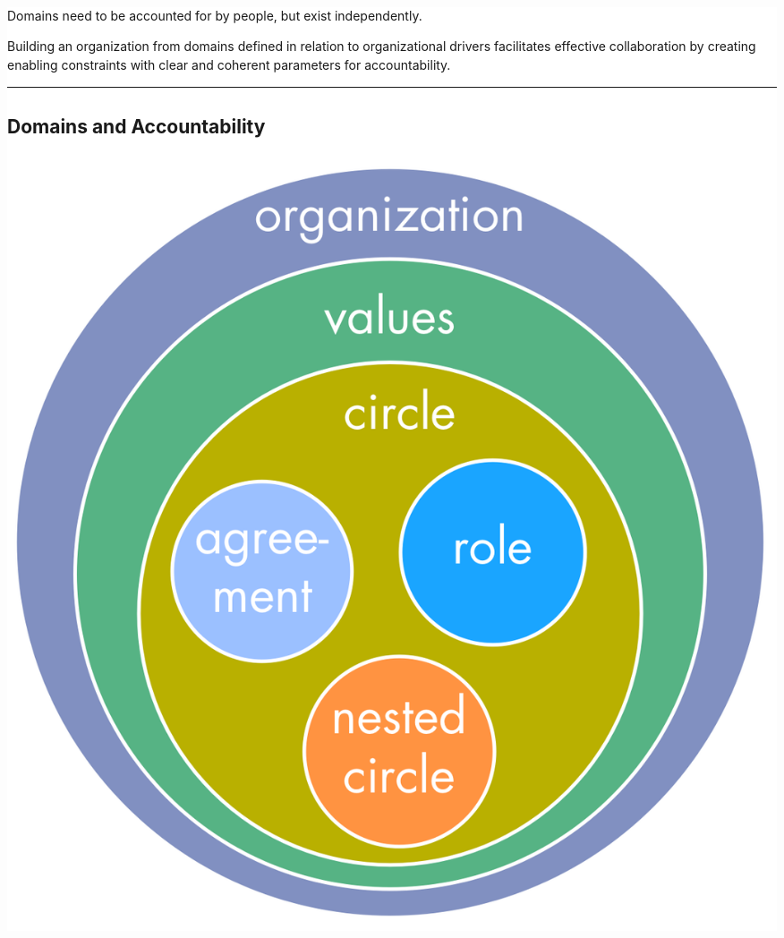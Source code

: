 Domains need to be accounted for by people, but exist independently.

Building an organization from domains defined in relation to organizational drivers facilitates effective collaboration by creating enabling constraints with clear and coherent parameters for accountability.

---

## Domains and Accountability

![right,fit](img/tension-driver-domain/nested-domains.png)
